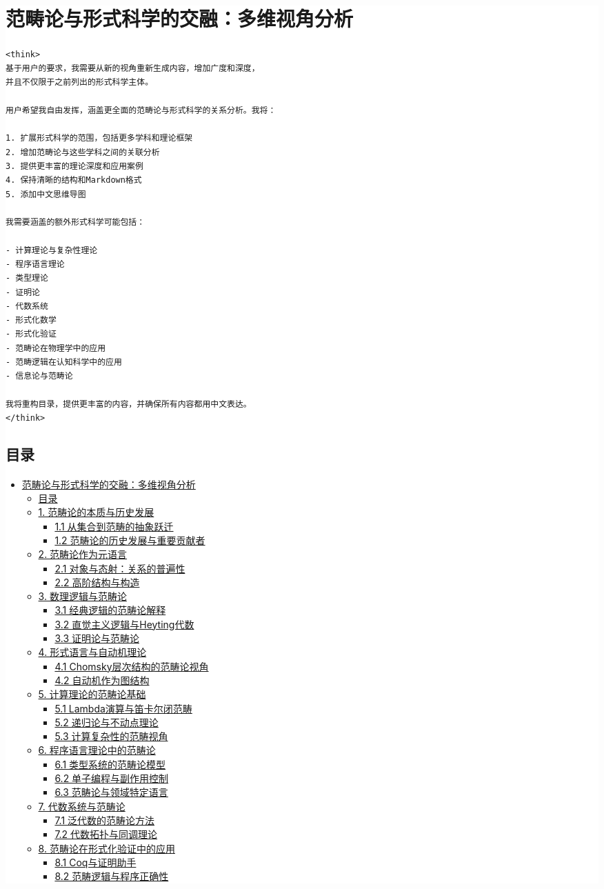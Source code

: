 # 范畴论与形式科学的交融：多维视角分析

```text
<think>
基于用户的要求，我需要从新的视角重新生成内容，增加广度和深度，
并且不仅限于之前列出的形式科学主体。

用户希望我自由发挥，涵盖更全面的范畴论与形式科学的关系分析。我将：

1. 扩展形式科学的范围，包括更多学科和理论框架
2. 增加范畴论与这些学科之间的关联分析
3. 提供更丰富的理论深度和应用案例
4. 保持清晰的结构和Markdown格式
5. 添加中文思维导图

我需要涵盖的额外形式科学可能包括：

- 计算理论与复杂性理论
- 程序语言理论
- 类型理论
- 证明论
- 代数系统
- 形式化数学
- 形式化验证
- 范畴论在物理学中的应用
- 范畴逻辑在认知科学中的应用
- 信息论与范畴论

我将重构目录，提供更丰富的内容，并确保所有内容都用中文表达。
</think>
```

## 目录

- [范畴论与形式科学的交融：多维视角分析](#范畴论与形式科学的交融多维视角分析)
  - [目录](#目录)
  - [1. 范畴论的本质与历史发展](#1-范畴论的本质与历史发展)
    - [1.1 从集合到范畴的抽象跃迁](#11-从集合到范畴的抽象跃迁)
    - [1.2 范畴论的历史发展与重要贡献者](#12-范畴论的历史发展与重要贡献者)
  - [2. 范畴论作为元语言](#2-范畴论作为元语言)
    - [2.1 对象与态射：关系的普遍性](#21-对象与态射关系的普遍性)
    - [2.2 高阶结构与构造](#22-高阶结构与构造)
  - [3. 数理逻辑与范畴论](#3-数理逻辑与范畴论)
    - [3.1 经典逻辑的范畴论解释](#31-经典逻辑的范畴论解释)
    - [3.2 直觉主义逻辑与Heyting代数](#32-直觉主义逻辑与heyting代数)
    - [3.3 证明论与范畴论](#33-证明论与范畴论)
  - [4. 形式语言与自动机理论](#4-形式语言与自动机理论)
    - [4.1 Chomsky层次结构的范畴论视角](#41-chomsky层次结构的范畴论视角)
    - [4.2 自动机作为图结构](#42-自动机作为图结构)
  - [5. 计算理论的范畴论基础](#5-计算理论的范畴论基础)
    - [5.1 Lambda演算与笛卡尔闭范畴](#51-lambda演算与笛卡尔闭范畴)
    - [5.2 递归论与不动点理论](#52-递归论与不动点理论)
    - [5.3 计算复杂性的范畴视角](#53-计算复杂性的范畴视角)
  - [6. 程序语言理论中的范畴论](#6-程序语言理论中的范畴论)
    - [6.1 类型系统的范畴论模型](#61-类型系统的范畴论模型)
    - [6.2 单子编程与副作用控制](#62-单子编程与副作用控制)
    - [6.3 范畴论与领域特定语言](#63-范畴论与领域特定语言)
  - [7. 代数系统与范畴论](#7-代数系统与范畴论)
    - [7.1 泛代数的范畴论方法](#71-泛代数的范畴论方法)
    - [7.2 代数拓扑与同调理论](#72-代数拓扑与同调理论)
  - [8. 范畴论在形式化验证中的应用](#8-范畴论在形式化验证中的应用)
    - [8.1 Coq与证明助手](#81-coq与证明助手)
    - [8.2 范畴逻辑与程序正确性](#82-范畴逻辑与程序正确性)